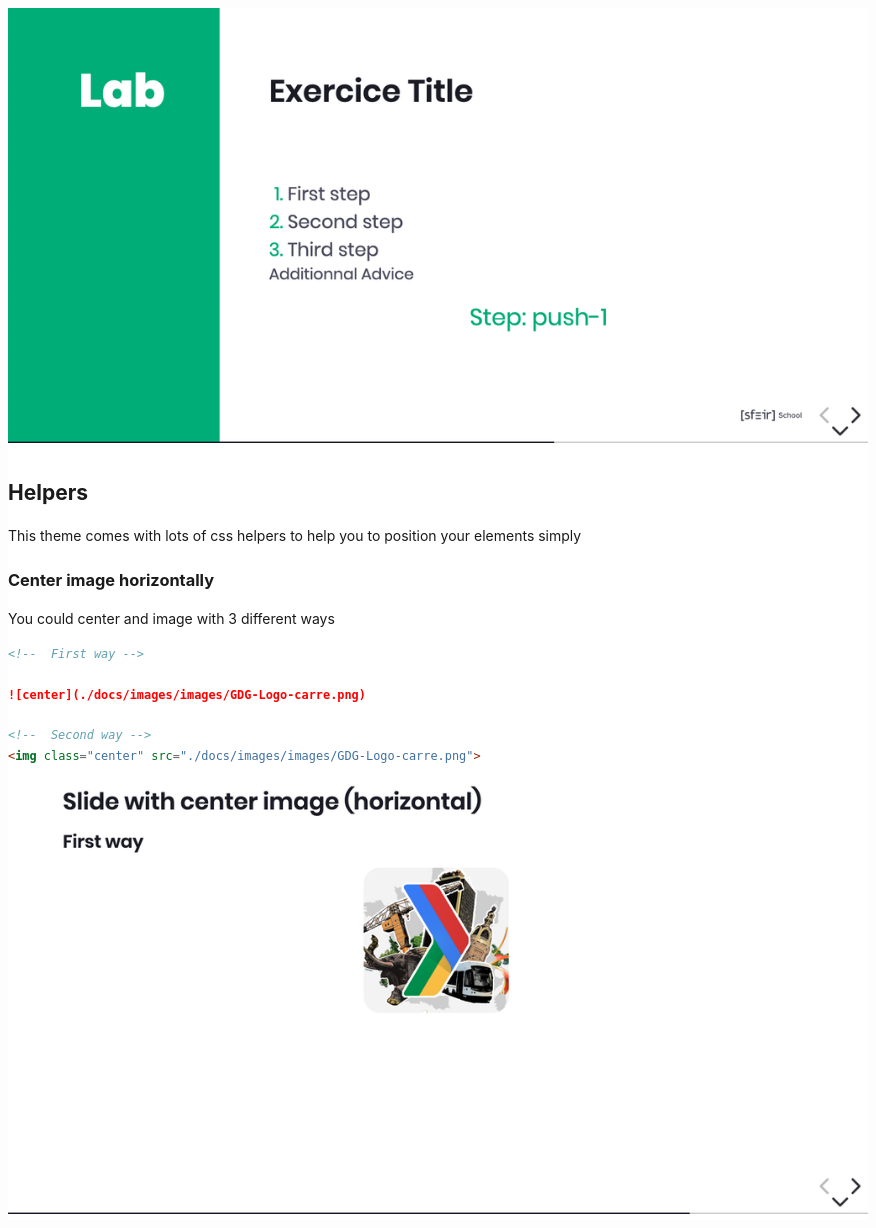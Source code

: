 ![](./docs/images/exercice-slide.png)

## Helpers

This theme comes with lots of css helpers to help you to position your elements simply

### Center image horizontally

You could center and image with 3 different ways

```markdown
<!--  First way -->

![center](./docs/images/images/GDG-Logo-carre.png)

<!--  Second way -->
<img class="center" src="./docs/images/images/GDG-Logo-carre.png">
```

![](./docs/images/helper-img-center-hori.png)
